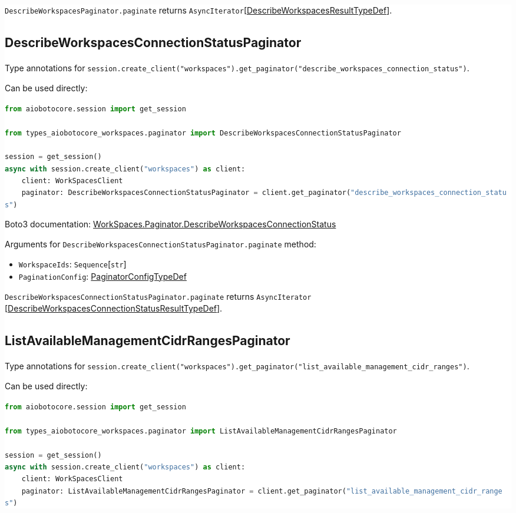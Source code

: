 `DescribeWorkspacesPaginator.paginate` returns
`AsyncIterator`\[[DescribeWorkspacesResultTypeDef](./type_defs.md#describeworkspacesresulttypedef)\].

<a id="describeworkspacesconnectionstatuspaginator"></a>

## DescribeWorkspacesConnectionStatusPaginator

Type annotations for
`session.create_client("workspaces").get_paginator("describe_workspaces_connection_status")`.

Can be used directly:

```python
from aiobotocore.session import get_session

from types_aiobotocore_workspaces.paginator import DescribeWorkspacesConnectionStatusPaginator

session = get_session()
async with session.create_client("workspaces") as client:
    client: WorkSpacesClient
    paginator: DescribeWorkspacesConnectionStatusPaginator = client.get_paginator("describe_workspaces_connection_status")
```

Boto3 documentation:
[WorkSpaces.Paginator.DescribeWorkspacesConnectionStatus](https://boto3.amazonaws.com/v1/documentation/api/latest/reference/services/workspaces.html#WorkSpaces.Paginator.DescribeWorkspacesConnectionStatus)

Arguments for `DescribeWorkspacesConnectionStatusPaginator.paginate` method:

- `WorkspaceIds`: `Sequence`\[`str`\]
- `PaginationConfig`:
  [PaginatorConfigTypeDef](./type_defs.md#paginatorconfigtypedef)

`DescribeWorkspacesConnectionStatusPaginator.paginate` returns
`AsyncIterator`\[[DescribeWorkspacesConnectionStatusResultTypeDef](./type_defs.md#describeworkspacesconnectionstatusresulttypedef)\].

<a id="listavailablemanagementcidrrangespaginator"></a>

## ListAvailableManagementCidrRangesPaginator

Type annotations for
`session.create_client("workspaces").get_paginator("list_available_management_cidr_ranges")`.

Can be used directly:

```python
from aiobotocore.session import get_session

from types_aiobotocore_workspaces.paginator import ListAvailableManagementCidrRangesPaginator

session = get_session()
async with session.create_client("workspaces") as client:
    client: WorkSpacesClient
    paginator: ListAvailableManagementCidrRangesPaginator = client.get_paginator("list_available_management_cidr_ranges")
```
